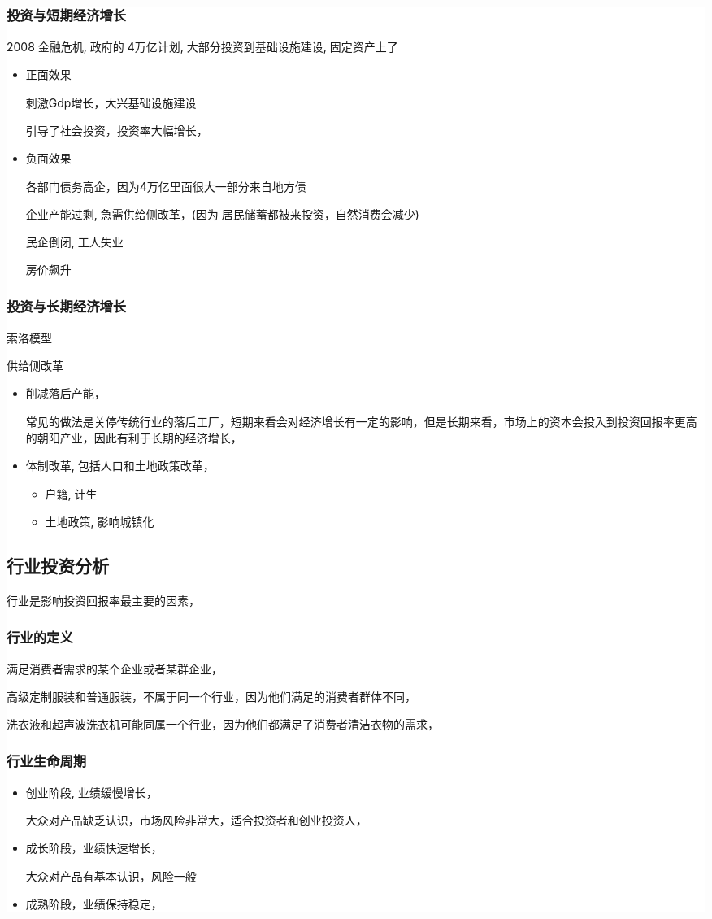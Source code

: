 ### 投资与短期经济增长

2008 金融危机, 政府的 4万亿计划, 大部分投资到基础设施建设, 固定资产上了

- 正面效果

    刺激Gdp增长，大兴基础设施建设

    引导了社会投资，投资率大幅增长，

- 负面效果

    各部门债务高企，因为4万亿里面很大一部分来自地方债

    企业产能过剩, 急需供给侧改革，(因为 居民储蓄都被来投资，自然消费会减少)

    民企倒闭, 工人失业

    房价飙升

### 投资与长期经济增长

索洛模型

供给侧改革

- 削减落后产能，

    常见的做法是关停传统行业的落后工厂，短期来看会对经济增长有一定的影响，但是长期来看，市场上的资本会投入到投资回报率更高的朝阳产业，因此有利于长期的经济增长，

- 体制改革, 包括人口和土地政策改革，

    - 户籍, 计生

    - 土地政策, 影响城镇化


## 行业投资分析

行业是影响投资回报率最主要的因素，

### 行业的定义

满足消费者需求的某个企业或者某群企业，

高级定制服装和普通服装，不属于同一个行业，因为他们满足的消费者群体不同，

洗衣液和超声波洗衣机可能同属一个行业，因为他们都满足了消费者清洁衣物的需求，

### 行业生命周期

- 创业阶段, 业绩缓慢增长，

    大众对产品缺乏认识，市场风险非常大，适合投资者和创业投资人，

- 成长阶段，业绩快速增长，

    大众对产品有基本认识，风险一般

- 成熟阶段，业绩保持稳定，
